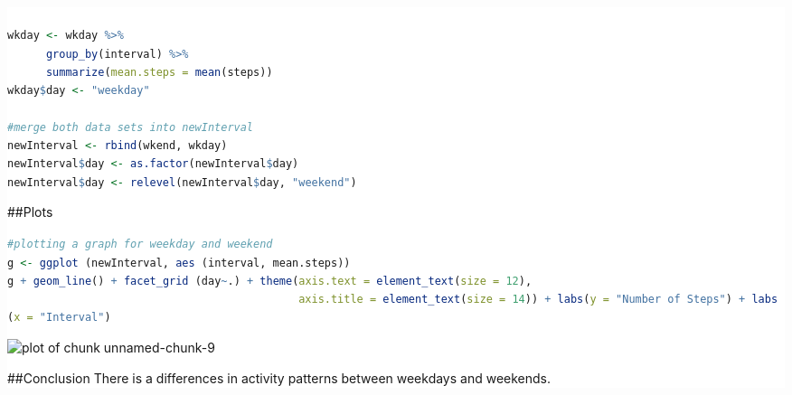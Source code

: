 ```r

wkday <- wkday %>%
      group_by(interval) %>%
      summarize(mean.steps = mean(steps)) 
wkday$day <- "weekday"

#merge both data sets into newInterval
newInterval <- rbind(wkend, wkday)
newInterval$day <- as.factor(newInterval$day)
newInterval$day <- relevel(newInterval$day, "weekend")
```
##Plots


```r
#plotting a graph for weekday and weekend
g <- ggplot (newInterval, aes (interval, mean.steps))
g + geom_line() + facet_grid (day~.) + theme(axis.text = element_text(size = 12), 
                                             axis.title = element_text(size = 14)) + labs(y = "Number of Steps") + labs(x = "Interval")
```

![plot of chunk unnamed-chunk-9](figure/unnamed-chunk-9-1.png)

##Conclusion
There is a differences in activity patterns between weekdays and weekends.
